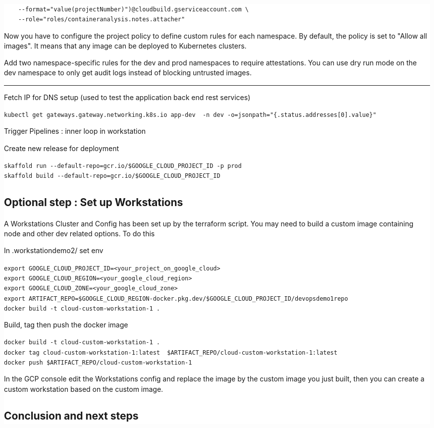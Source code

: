 ```
    --format="value(projectNumber)")@cloudbuild.gserviceaccount.com \
    --role="roles/containeranalysis.notes.attacher"

```

Now you have to configure the project policy to define custom rules for each namespace. By default, the policy is set to "Allow all images". It means that any image can be deployed to Kubernetes clusters. 

Add two namespace-specific rules for the dev and prod namespaces to require attestations. You can use dry run mode on the dev namespace to only get audit logs instead of blocking untrusted images.

-----

Fetch IP for DNS setup (used to test the application back end rest services)

```
kubectl get gateways.gateway.networking.k8s.io app-dev  -n dev -o=jsonpath="{.status.addresses[0].value}"
```

Trigger Pipelines : inner loop in workstation

Create new release for deployment

```
skaffold run --default-repo=gcr.io/$GOOGLE_CLOUD_PROJECT_ID -p prod
skaffold build --default-repo=gcr.io/$GOOGLE_CLOUD_PROJECT_ID 
```

## Optional step : Set up Workstations

A Workstations Cluster and Config has been set up by the terraform script. You may need to build a custom image containing node and other dev related options. To do this 

In .workstationdemo2/ set env

```
export GOOGLE_CLOUD_PROJECT_ID=<your_project_on_google_cloud>
export GOOGLE_CLOUD_REGION=<your_google_cloud_region>
export GOOGLE_CLOUD_ZONE=<your_google_cloud_zone>
export ARTIFACT_REPO=$GOOGLE_CLOUD_REGION-docker.pkg.dev/$GOOGLE_CLOUD_PROJECT_ID/devopsdemo1repo
docker build -t cloud-custom-workstation-1 .
```

Build, tag then push the docker image 

```
docker build -t cloud-custom-workstation-1 .
docker tag cloud-custom-workstation-1:latest  $ARTIFACT_REPO/cloud-custom-workstation-1:latest
docker push $ARTIFACT_REPO/cloud-custom-workstation-1
```

In the GCP console edit the Workstations config and replace the image by the custom image you just built, then you can create a custom workstation based on the custom image.

## Conclusion and next steps
